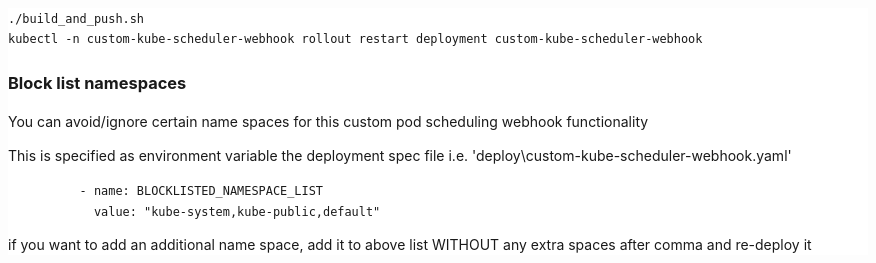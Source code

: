 ```
./build_and_push.sh
kubectl -n custom-kube-scheduler-webhook rollout restart deployment custom-kube-scheduler-webhook
```

### Block list namespaces 

You can avoid/ignore certain name spaces for this custom pod scheduling webhook functionality

This is specified as environment variable  the deployment spec file i.e. 'deploy\custom-kube-scheduler-webhook.yaml'

```
          - name: BLOCKLISTED_NAMESPACE_LIST
            value: "kube-system,kube-public,default"
```

if you want to add an additional name space, add it to above list WITHOUT any extra spaces after comma and re-deploy it